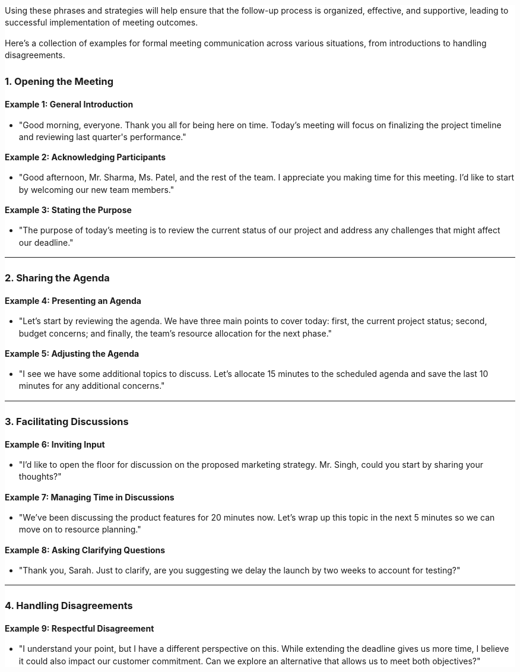 Using these phrases and strategies will help ensure that the follow-up process is organized, effective, and supportive, leading to successful implementation of meeting outcomes.

Here’s a collection of examples for formal meeting communication across various situations, from introductions to handling disagreements.

### 1. **Opening the Meeting**

**Example 1: General Introduction**
   - "Good morning, everyone. Thank you all for being here on time. Today’s meeting will focus on finalizing the project timeline and reviewing last quarter's performance."

**Example 2: Acknowledging Participants**
   - "Good afternoon, Mr. Sharma, Ms. Patel, and the rest of the team. I appreciate you making time for this meeting. I’d like to start by welcoming our new team members."

**Example 3: Stating the Purpose**
   - "The purpose of today’s meeting is to review the current status of our project and address any challenges that might affect our deadline."

---

### 2. **Sharing the Agenda**

**Example 4: Presenting an Agenda**
   - "Let’s start by reviewing the agenda. We have three main points to cover today: first, the current project status; second, budget concerns; and finally, the team’s resource allocation for the next phase."

**Example 5: Adjusting the Agenda**
   - "I see we have some additional topics to discuss. Let’s allocate 15 minutes to the scheduled agenda and save the last 10 minutes for any additional concerns."

---

### 3. **Facilitating Discussions**

**Example 6: Inviting Input**
   - "I’d like to open the floor for discussion on the proposed marketing strategy. Mr. Singh, could you start by sharing your thoughts?"

**Example 7: Managing Time in Discussions**
   - "We’ve been discussing the product features for 20 minutes now. Let’s wrap up this topic in the next 5 minutes so we can move on to resource planning."

**Example 8: Asking Clarifying Questions**
   - "Thank you, Sarah. Just to clarify, are you suggesting we delay the launch by two weeks to account for testing?"

---

### 4. **Handling Disagreements**

**Example 9: Respectful Disagreement**
   - "I understand your point, but I have a different perspective on this. While extending the deadline gives us more time, I believe it could also impact our customer commitment. Can we explore an alternative that allows us to meet both objectives?"
